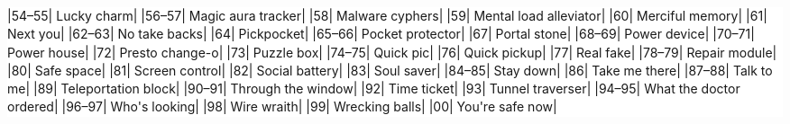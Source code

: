 |54–55| Lucky charm|
|56–57| Magic aura tracker|
|58| Malware cyphers|
|59| Mental load alleviator|
|60| Merciful memory|
|61| Next you|
|62–63| No take backs|
|64| Pickpocket|
|65–66| Pocket protector|
|67| Portal stone|
|68–69| Power device|
|70–71| Power house|
|72| Presto change-o|
|73| Puzzle box|
|74–75| Quick pic|
|76| Quick pickup|
|77| Real fake|
|78–79| Repair module|
|80| Safe space|
|81| Screen control|
|82| Social battery|
|83| Soul saver|
|84–85| Stay down|
|86| Take me there|
|87–88| Talk to me|
|89| Teleportation block|
|90–91| Through the window|
|92| Time ticket|
|93| Tunnel traverser|
|94–95| What the doctor ordered|
|96–97| Who's looking|
|98| Wire wraith|
|99| Wrecking balls|
|00| You're safe now|

